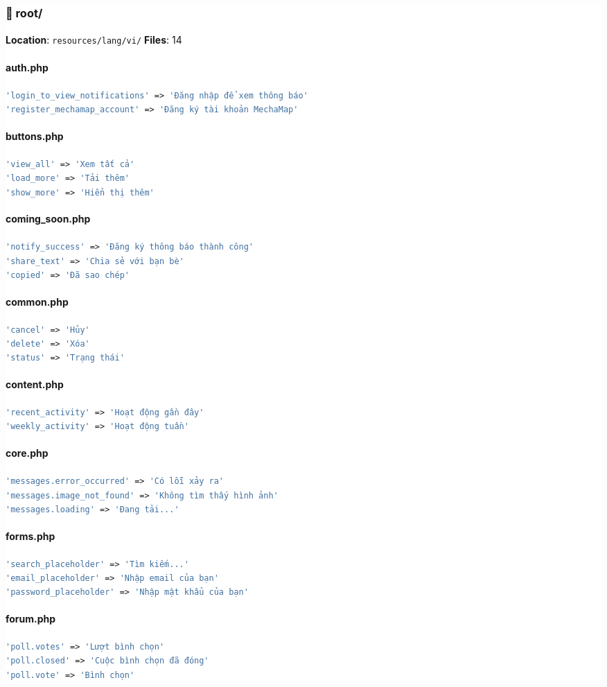 
### **📂 root/**

**Location**: `resources/lang/vi/`
**Files**: 14

#### **auth.php**
```php
'login_to_view_notifications' => 'Đăng nhập để xem thông báo'
'register_mechamap_account' => 'Đăng ký tài khoản MechaMap'
```

#### **buttons.php**
```php
'view_all' => 'Xem tất cả'
'load_more' => 'Tải thêm'
'show_more' => 'Hiển thị thêm'
```

#### **coming_soon.php**
```php
'notify_success' => 'Đăng ký thông báo thành công'
'share_text' => 'Chia sẻ với bạn bè'
'copied' => 'Đã sao chép'
```

#### **common.php**
```php
'cancel' => 'Hủy'
'delete' => 'Xóa'
'status' => 'Trạng thái'
```

#### **content.php**
```php
'recent_activity' => 'Hoạt động gần đây'
'weekly_activity' => 'Hoạt động tuần'
```

#### **core.php**
```php
'messages.error_occurred' => 'Có lỗi xảy ra'
'messages.image_not_found' => 'Không tìm thấy hình ảnh'
'messages.loading' => 'Đang tải...'
```

#### **forms.php**
```php
'search_placeholder' => 'Tìm kiếm...'
'email_placeholder' => 'Nhập email của bạn'
'password_placeholder' => 'Nhập mật khẩu của bạn'
```

#### **forum.php**
```php
'poll.votes' => 'Lượt bình chọn'
'poll.closed' => 'Cuộc bình chọn đã đóng'
'poll.vote' => 'Bình chọn'
```
